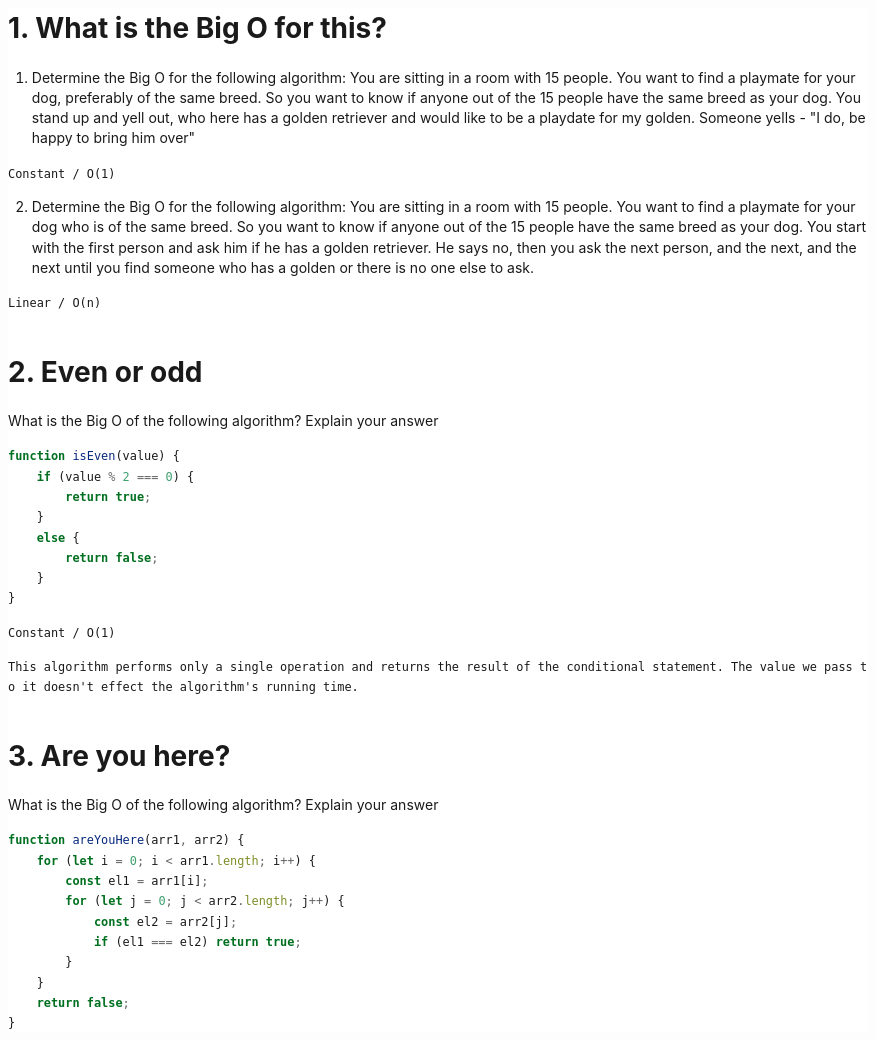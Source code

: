 # 1. What is the Big O for this?

1. Determine the Big O for the following algorithm: You are sitting in a room with 15 people. You want to find a playmate for your dog, preferably of the same breed. So you want to know if anyone out of the 15 people have the same breed as your dog. You stand up and yell out, who here has a golden retriever and would like to be a playdate for my golden. Someone yells - "I do, be happy to bring him over"

`Constant / O(1)`

2. Determine the Big O for the following algorithm: You are sitting in a room with 15 people. You want to find a playmate for your dog who is of the same breed. So you want to know if anyone out of the 15 people have the same breed as your dog. You start with the first person and ask him if he has a golden retriever. He says no, then you ask the next person, and the next, and the next until you find someone who has a golden or there is no one else to ask.

`Linear / O(n)`

# 2. Even or odd

What is the Big O of the following algorithm? Explain your answer

```JavaScript
function isEven(value) {
    if (value % 2 === 0) {
        return true;
    }
    else {
        return false;
    }
}
```

`Constant / O(1)`

    This algorithm performs only a single operation and returns the result of the conditional statement. The value we pass to it doesn't effect the algorithm's running time.

# 3. Are you here?

What is the Big O of the following algorithm? Explain your answer

```JavaScript
function areYouHere(arr1, arr2) {
    for (let i = 0; i < arr1.length; i++) {
        const el1 = arr1[i];
        for (let j = 0; j < arr2.length; j++) {
            const el2 = arr2[j];
            if (el1 === el2) return true;
        }
    }
    return false;
}
```
